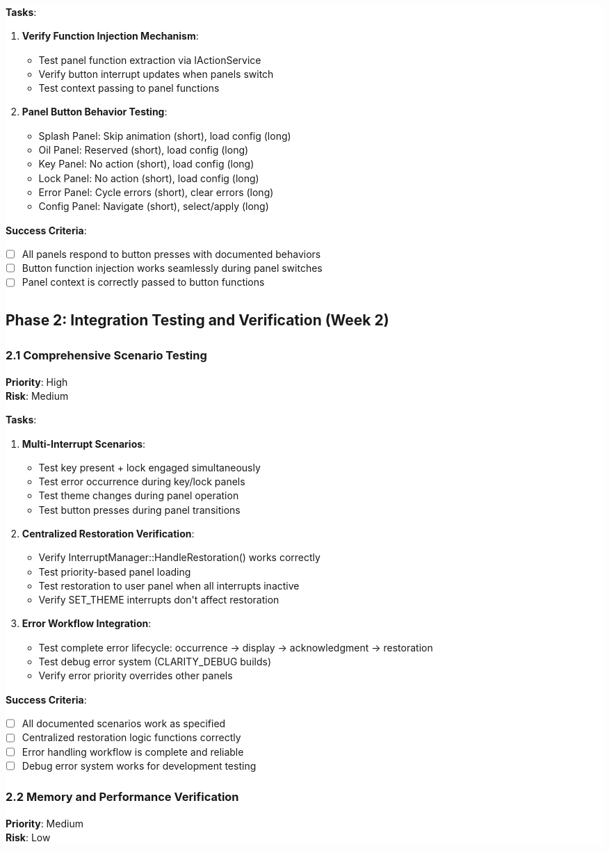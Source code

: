 **Tasks**:
1. **Verify Function Injection Mechanism**:
   - Test panel function extraction via IActionService
   - Verify button interrupt updates when panels switch
   - Test context passing to panel functions

2. **Panel Button Behavior Testing**:
   - Splash Panel: Skip animation (short), load config (long)
   - Oil Panel: Reserved (short), load config (long)
   - Key Panel: No action (short), load config (long)
   - Lock Panel: No action (short), load config (long)
   - Error Panel: Cycle errors (short), clear errors (long)
   - Config Panel: Navigate (short), select/apply (long)

**Success Criteria**:
- [ ] All panels respond to button presses with documented behaviors
- [ ] Button function injection works seamlessly during panel switches
- [ ] Panel context is correctly passed to button functions

## Phase 2: Integration Testing and Verification (Week 2)

### 2.1 Comprehensive Scenario Testing
**Priority**: High  
**Risk**: Medium

**Tasks**:
1. **Multi-Interrupt Scenarios**:
   - Test key present + lock engaged simultaneously
   - Test error occurrence during key/lock panels
   - Test theme changes during panel operation
   - Test button presses during panel transitions

2. **Centralized Restoration Verification**:
   - Verify InterruptManager::HandleRestoration() works correctly
   - Test priority-based panel loading
   - Test restoration to user panel when all interrupts inactive
   - Verify SET_THEME interrupts don't affect restoration

3. **Error Workflow Integration**:
   - Test complete error lifecycle: occurrence → display → acknowledgment → restoration
   - Test debug error system (CLARITY_DEBUG builds)
   - Verify error priority overrides other panels

**Success Criteria**:
- [ ] All documented scenarios work as specified
- [ ] Centralized restoration logic functions correctly
- [ ] Error handling workflow is complete and reliable
- [ ] Debug error system works for development testing

### 2.2 Memory and Performance Verification
**Priority**: Medium  
**Risk**: Low
